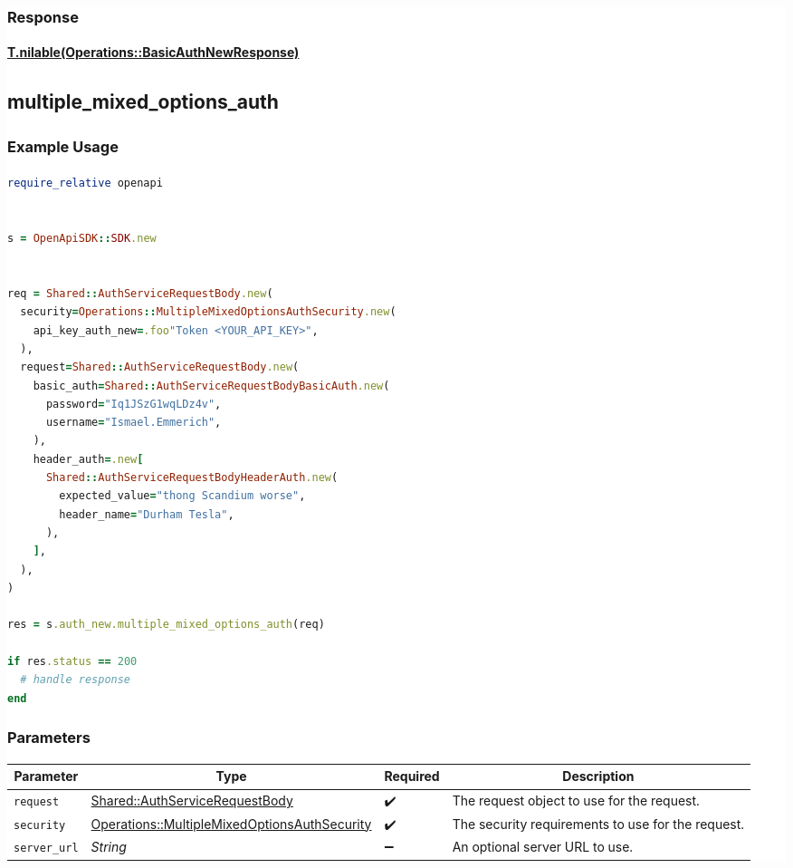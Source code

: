 
### Response

**[T.nilable(Operations::BasicAuthNewResponse)](../../models/operations/basicauthnewresponse.md)**


## multiple_mixed_options_auth

### Example Usage

```ruby
require_relative openapi


s = OpenApiSDK::SDK.new

   
req = Shared::AuthServiceRequestBody.new(
  security=Operations::MultipleMixedOptionsAuthSecurity.new(
    api_key_auth_new=.foo"Token <YOUR_API_KEY>",
  ),
  request=Shared::AuthServiceRequestBody.new(
    basic_auth=Shared::AuthServiceRequestBodyBasicAuth.new(
      password="Iq1JSzG1wqLDz4v",
      username="Ismael.Emmerich",
    ),
    header_auth=.new[
      Shared::AuthServiceRequestBodyHeaderAuth.new(
        expected_value="thong Scandium worse",
        header_name="Durham Tesla",
      ),
    ],
  ),
)
    
res = s.auth_new.multiple_mixed_options_auth(req)

if res.status == 200
  # handle response
end

```

### Parameters

| Parameter                                                                                                   | Type                                                                                                        | Required                                                                                                    | Description                                                                                                 |
| ----------------------------------------------------------------------------------------------------------- | ----------------------------------------------------------------------------------------------------------- | ----------------------------------------------------------------------------------------------------------- | ----------------------------------------------------------------------------------------------------------- |
| `request`                                                                                                   | [Shared::AuthServiceRequestBody](../../models/shared/authservicerequestbody.md)                             | :heavy_check_mark:                                                                                          | The request object to use for the request.                                                                  |
| `security`                                                                                                  | [Operations::MultipleMixedOptionsAuthSecurity](../../models/operations/multiplemixedoptionsauthsecurity.md) | :heavy_check_mark:                                                                                          | The security requirements to use for the request.                                                           |
| `server_url`                                                                                                | *String*                                                                                                    | :heavy_minus_sign:                                                                                          | An optional server URL to use.                                                                              |

